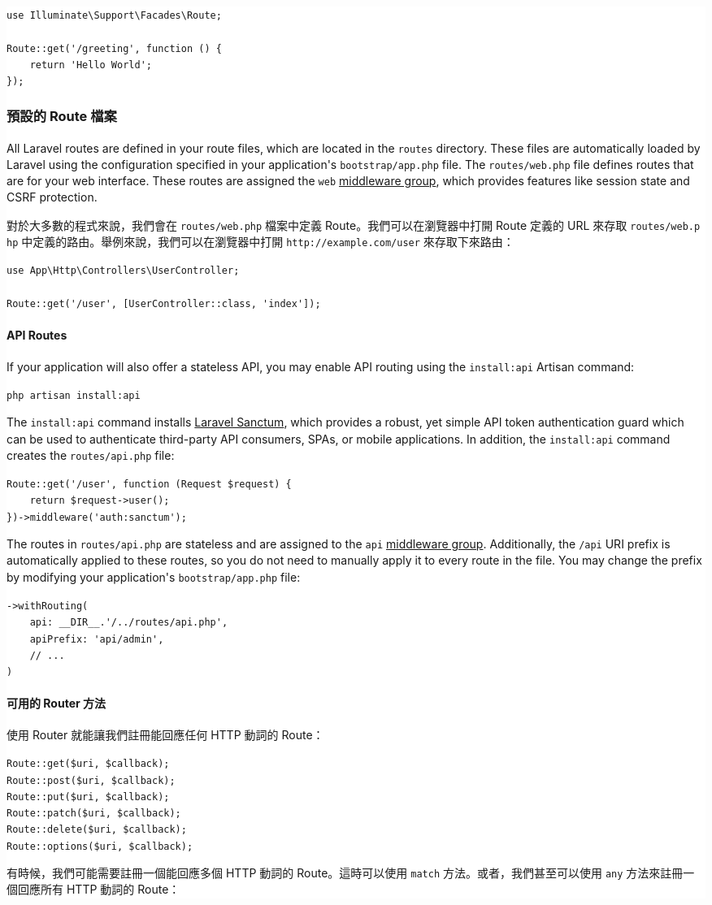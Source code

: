     use Illuminate\Support\Facades\Route;
    
    Route::get('/greeting', function () {
        return 'Hello World';
    });
<a name="the-default-route-files"></a>

### 預設的 Route 檔案

All Laravel routes are defined in your route files, which are located in the `routes` directory. These files are automatically loaded by Laravel using the configuration specified in your application's `bootstrap/app.php` file. The `routes/web.php` file defines routes that are for your web interface. These routes are assigned the `web` [middleware group](/docs/{{version}}/middleware#laravels-default-middleware-groups), which provides features like session state and CSRF protection.

對於大多數的程式來說，我們會在 `routes/web.php` 檔案中定義 Route。我們可以在瀏覽器中打開 Route 定義的 URL 來存取 `routes/web.php` 中定義的路由。舉例來說，我們可以在瀏覽器中打開 `http://example.com/user` 來存取下來路由：

    use App\Http\Controllers\UserController;
    
    Route::get('/user', [UserController::class, 'index']);
<a name="api-routes"></a>

#### API Routes

If your application will also offer a stateless API, you may enable API routing using the `install:api` Artisan command:

```shell
php artisan install:api
```
The `install:api` command installs [Laravel Sanctum](/docs/{{version}}/sanctum), which provides a robust, yet simple API token authentication guard which can be used to authenticate third-party API consumers, SPAs, or mobile applications. In addition, the `install:api` command creates the `routes/api.php` file:

    Route::get('/user', function (Request $request) {
        return $request->user();
    })->middleware('auth:sanctum');
The routes in `routes/api.php` are stateless and are assigned to the `api` [middleware group](/docs/{{version}}/middleware#laravels-default-middleware-groups). Additionally, the `/api` URI prefix is automatically applied to these routes, so you do not need to manually apply it to every route in the file. You may change the prefix by modifying your application's `bootstrap/app.php` file:

    ->withRouting(
        api: __DIR__.'/../routes/api.php',
        apiPrefix: 'api/admin',
        // ...
    )
<a name="available-router-methods"></a>

#### 可用的 Router 方法

使用 Router 就能讓我們註冊能回應任何 HTTP 動詞的 Route：

    Route::get($uri, $callback);
    Route::post($uri, $callback);
    Route::put($uri, $callback);
    Route::patch($uri, $callback);
    Route::delete($uri, $callback);
    Route::options($uri, $callback);
有時候，我們可能需要註冊一個能回應多個 HTTP 動詞的 Route。這時可以使用 `match` 方法。或者，我們甚至可以使用 `any` 方法來註冊一個回應所有 HTTP 動詞的 Route：
